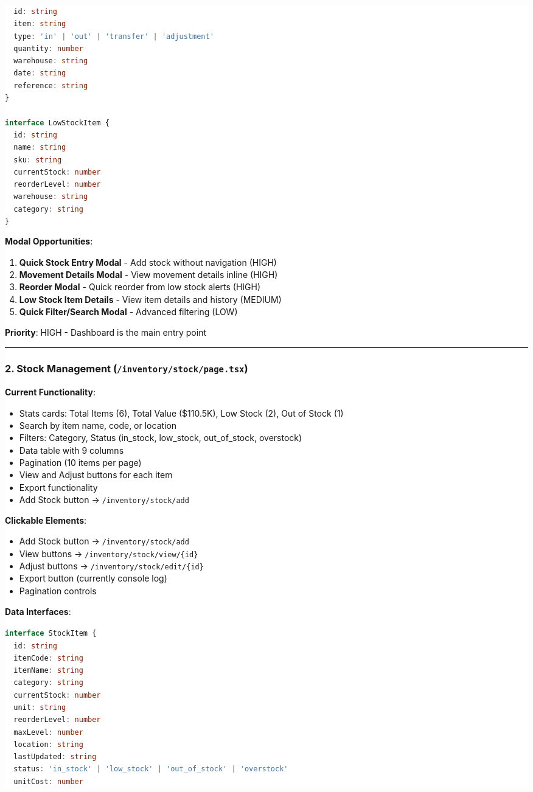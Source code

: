 ```typescript
  id: string
  item: string
  type: 'in' | 'out' | 'transfer' | 'adjustment'
  quantity: number
  warehouse: string
  date: string
  reference: string
}

interface LowStockItem {
  id: string
  name: string
  sku: string
  currentStock: number
  reorderLevel: number
  warehouse: string
  category: string
}
```

**Modal Opportunities**:
1. **Quick Stock Entry Modal** - Add stock without navigation (HIGH)
2. **Movement Details Modal** - View movement details inline (HIGH)
3. **Reorder Modal** - Quick reorder from low stock alerts (HIGH)
4. **Low Stock Item Details** - View item details and history (MEDIUM)
5. **Quick Filter/Search Modal** - Advanced filtering (LOW)

**Priority**: HIGH - Dashboard is the main entry point

---

### 2. Stock Management (`/inventory/stock/page.tsx`)

**Current Functionality**:
- Stats cards: Total Items (6), Total Value ($110.5K), Low Stock (2), Out of Stock (1)
- Search by item name, code, or location
- Filters: Category, Status (in_stock, low_stock, out_of_stock, overstock)
- Data table with 9 columns
- Pagination (10 items per page)
- View and Adjust buttons for each item
- Export functionality
- Add Stock button → `/inventory/stock/add`

**Clickable Elements**:
- Add Stock button → `/inventory/stock/add`
- View buttons → `/inventory/stock/view/{id}`
- Adjust buttons → `/inventory/stock/edit/{id}`
- Export button (currently console log)
- Pagination controls

**Data Interfaces**:
```typescript
interface StockItem {
  id: string
  itemCode: string
  itemName: string
  category: string
  currentStock: number
  unit: string
  reorderLevel: number
  maxLevel: number
  location: string
  lastUpdated: string
  status: 'in_stock' | 'low_stock' | 'out_of_stock' | 'overstock'
  unitCost: number
```